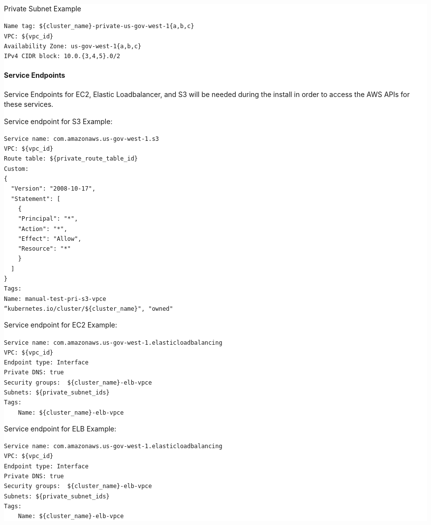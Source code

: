 Private Subnet Example
```
Name tag: ${cluster_name}-private-us-gov-west-1{a,b,c}
VPC: ${vpc_id}
Availability Zone: us-gov-west-1{a,b,c}
IPv4 CIDR block: 10.0.{3,4,5}.0/2
```

#### Service Endpoints

Service Endpoints for EC2, Elastic Loadbalancer, and S3 will be needed during the install in order to access the AWS APIs for these services.

Service endpoint for S3 Example:
```
Service name: com.amazonaws.us-gov-west-1.s3
VPC: ${vpc_id}
Route table: ${private_route_table_id}
Custom:
{
  "Version": "2008-10-17",
  "Statement": [
	{
  	"Principal": "*",
  	"Action": "*",
  	"Effect": "Allow",
  	"Resource": "*"
	}
  ]
}
Tags:
Name: manual-test-pri-s3-vpce
“kubernetes.io/cluster/${cluster_name}", "owned" 
```

Service endpoint for EC2 Example:
```
Service name: com.amazonaws.us-gov-west-1.elasticloadbalancing
VPC: ${vpc_id}
Endpoint type: Interface
Private DNS: true
Security groups:  ${cluster_name}-elb-vpce
Subnets: ${private_subnet_ids}
Tags:
	Name: ${cluster_name}-elb-vpce
```

Service endpoint for ELB Example:
```
Service name: com.amazonaws.us-gov-west-1.elasticloadbalancing
VPC: ${vpc_id}
Endpoint type: Interface
Private DNS: true
Security groups:  ${cluster_name}-elb-vpce
Subnets: ${private_subnet_ids}
Tags:
	Name: ${cluster_name}-elb-vpce
```
